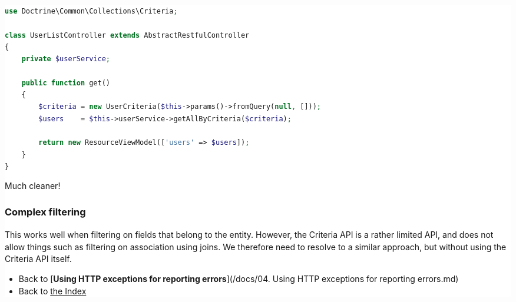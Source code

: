 ```php
use Doctrine\Common\Collections\Criteria;

class UserListController extends AbstractRestfulController
{
    private $userService;

    public function get()
    {
        $criteria = new UserCriteria($this->params()->fromQuery(null, []));
        $users    = $this->userService->getAllByCriteria($criteria);

        return new ResourceViewModel(['users' => $users]);
    }
}
```

Much cleaner!

### Complex filtering

This works well when filtering on fields that belong to the entity. However, the Criteria API is a rather limited API,
and does not allow things such as filtering on association using joins. We therefore need to resolve to a similar
approach, but without using the Criteria API itself.

* Back to [**Using HTTP exceptions for reporting errors**](/docs/04. Using HTTP exceptions for reporting errors.md)
* Back to [the Index](/docs/README.md)